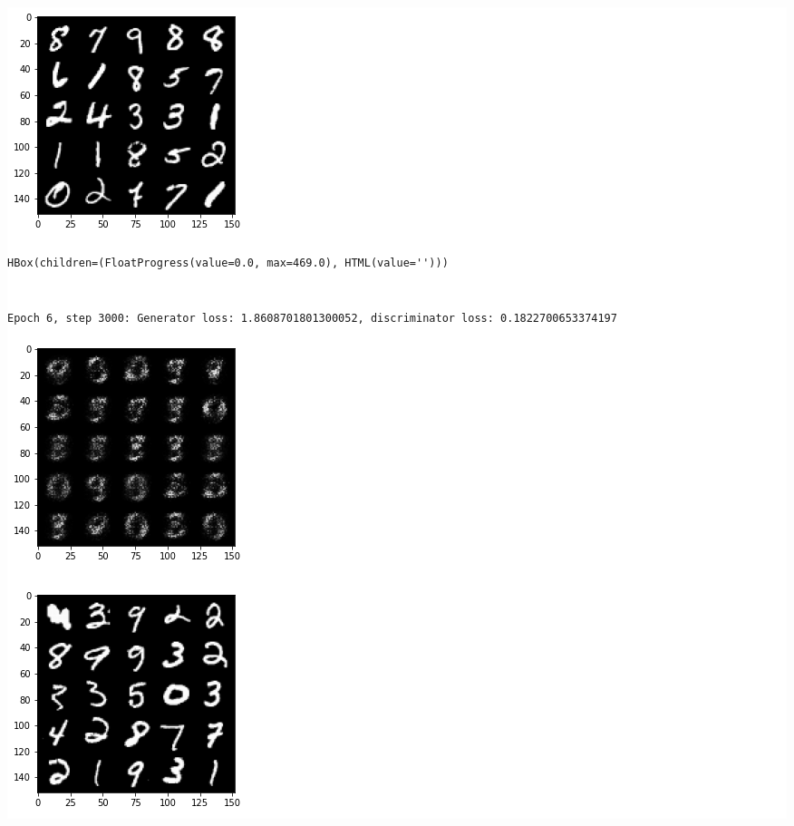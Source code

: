 

![png](output_31_25.png)


    



    HBox(children=(FloatProgress(value=0.0, max=469.0), HTML(value='')))


    Epoch 6, step 3000: Generator loss: 1.8608701801300052, discriminator loss: 0.1822700653374197



![png](output_31_29.png)



![png](output_31_30.png)
